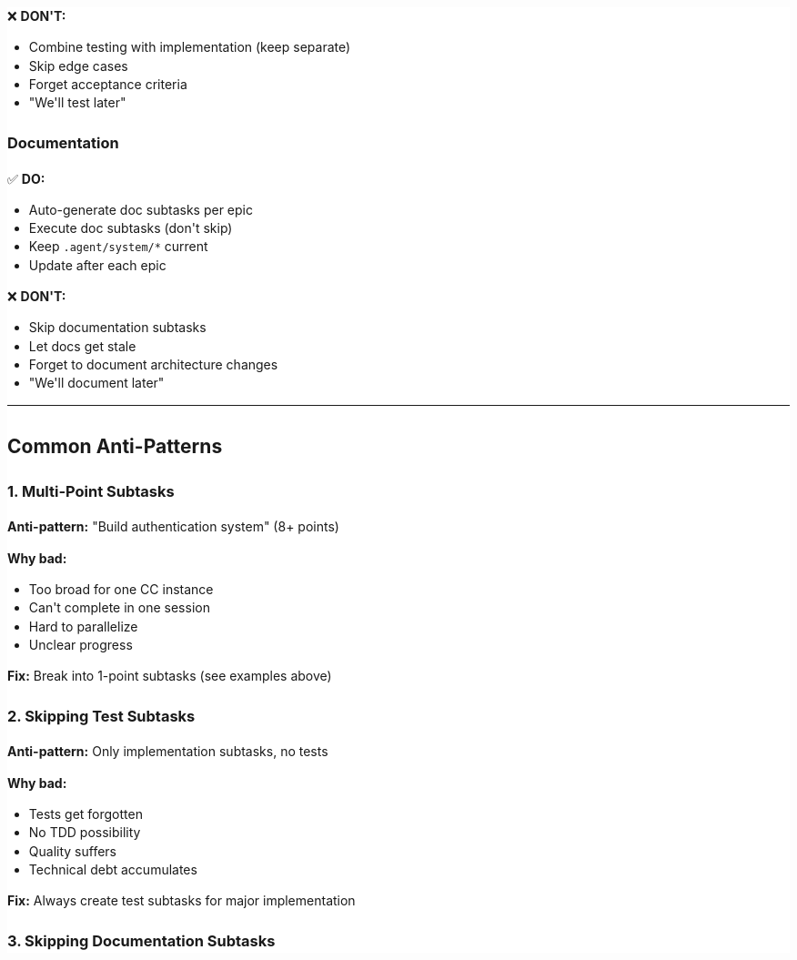❌ **DON'T:**
- Combine testing with implementation (keep separate)
- Skip edge cases
- Forget acceptance criteria
- "We'll test later"

### Documentation

✅ **DO:**
- Auto-generate doc subtasks per epic
- Execute doc subtasks (don't skip)
- Keep `.agent/system/*` current
- Update after each epic

❌ **DON'T:**
- Skip documentation subtasks
- Let docs get stale
- Forget to document architecture changes
- "We'll document later"

---

## Common Anti-Patterns

### 1. Multi-Point Subtasks

**Anti-pattern:**
"Build authentication system" (8+ points)

**Why bad:**
- Too broad for one CC instance
- Can't complete in one session
- Hard to parallelize
- Unclear progress

**Fix:**
Break into 1-point subtasks (see examples above)

### 2. Skipping Test Subtasks

**Anti-pattern:**
Only implementation subtasks, no tests

**Why bad:**
- Tests get forgotten
- No TDD possibility
- Quality suffers
- Technical debt accumulates

**Fix:**
Always create test subtasks for major implementation

### 3. Skipping Documentation Subtasks
